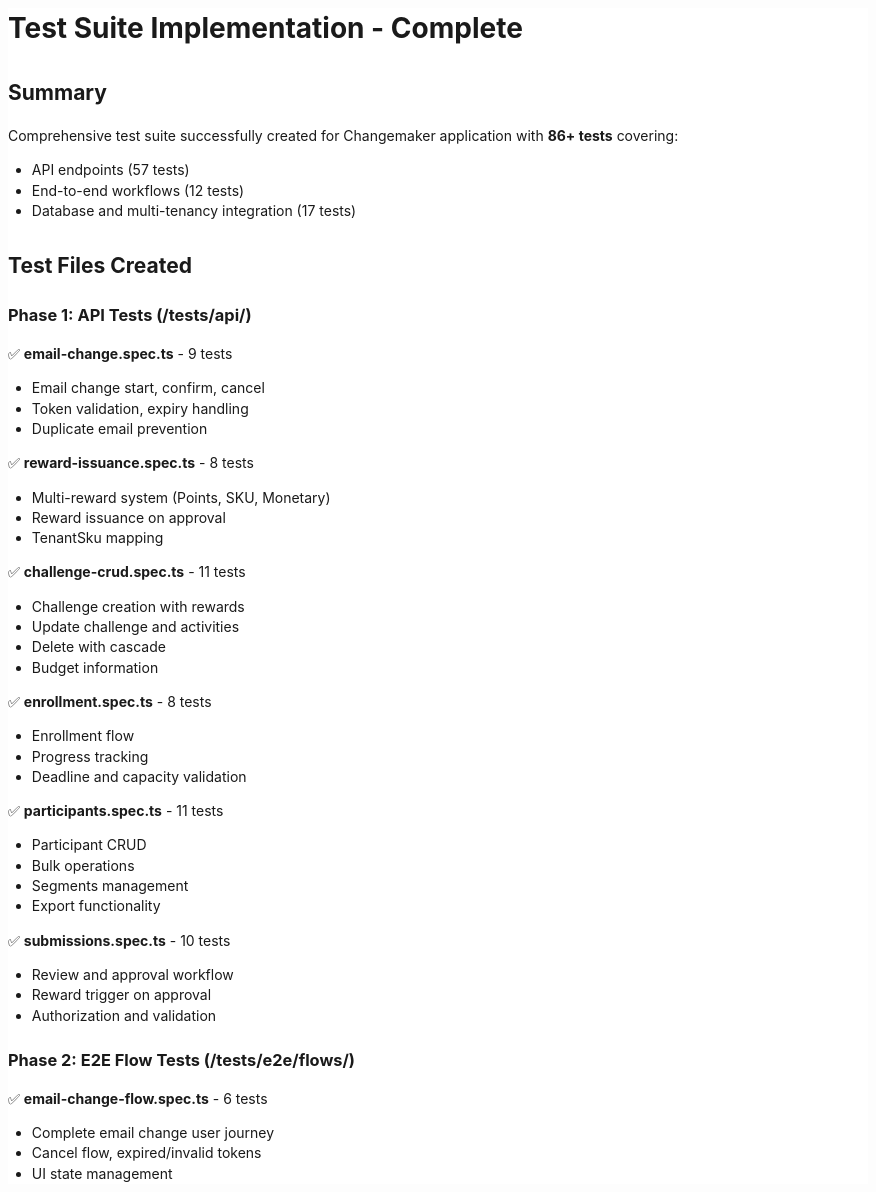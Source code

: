 # Test Suite Implementation - Complete

## Summary

Comprehensive test suite successfully created for Changemaker application with **86+ tests** covering:
- API endpoints (57 tests)
- End-to-end workflows (12 tests)
- Database and multi-tenancy integration (17 tests)

## Test Files Created

### Phase 1: API Tests (/tests/api/)
✅ **email-change.spec.ts** - 9 tests
- Email change start, confirm, cancel
- Token validation, expiry handling
- Duplicate email prevention

✅ **reward-issuance.spec.ts** - 8 tests
- Multi-reward system (Points, SKU, Monetary)
- Reward issuance on approval
- TenantSku mapping

✅ **challenge-crud.spec.ts** - 11 tests
- Challenge creation with rewards
- Update challenge and activities
- Delete with cascade
- Budget information

✅ **enrollment.spec.ts** - 8 tests
- Enrollment flow
- Progress tracking
- Deadline and capacity validation

✅ **participants.spec.ts** - 11 tests
- Participant CRUD
- Bulk operations
- Segments management
- Export functionality

✅ **submissions.spec.ts** - 10 tests
- Review and approval workflow
- Reward trigger on approval
- Authorization and validation

### Phase 2: E2E Flow Tests (/tests/e2e/flows/)
✅ **email-change-flow.spec.ts** - 6 tests
- Complete email change user journey
- Cancel flow, expired/invalid tokens
- UI state management
